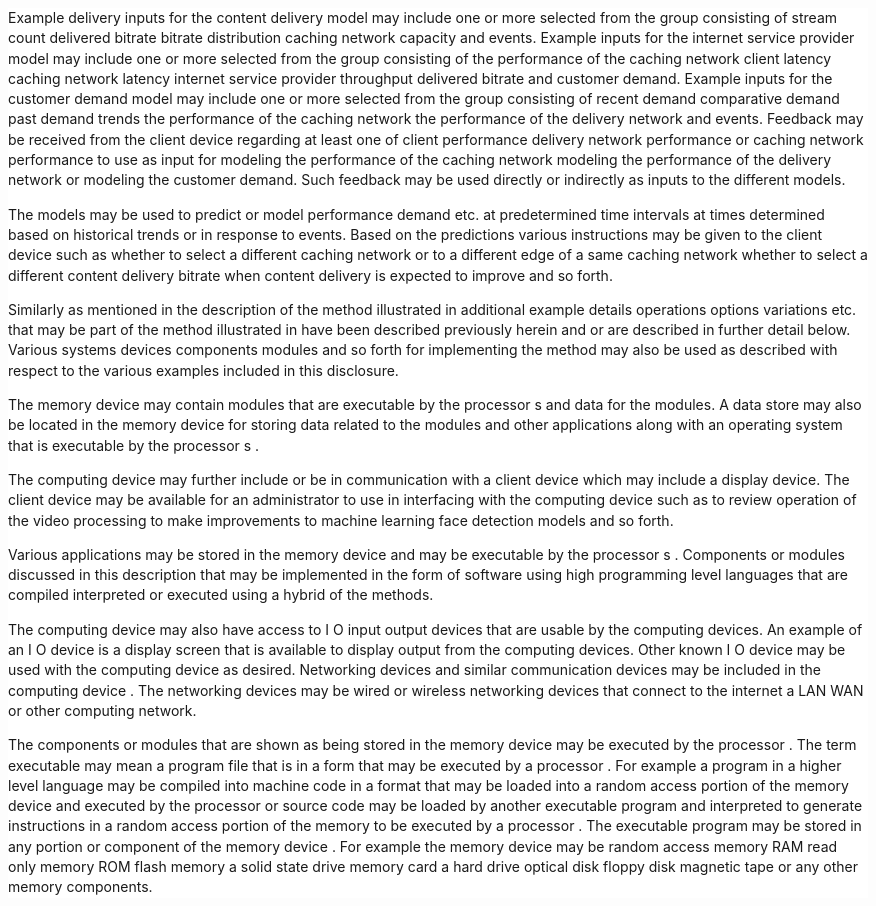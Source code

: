 Example delivery inputs for the content delivery model may include one or more selected from the group consisting of stream count delivered bitrate bitrate distribution caching network capacity and events. Example inputs for the internet service provider model may include one or more selected from the group consisting of the performance of the caching network client latency caching network latency internet service provider throughput delivered bitrate and customer demand. Example inputs for the customer demand model may include one or more selected from the group consisting of recent demand comparative demand past demand trends the performance of the caching network the performance of the delivery network and events. Feedback may be received from the client device regarding at least one of client performance delivery network performance or caching network performance to use as input for modeling the performance of the caching network modeling the performance of the delivery network or modeling the customer demand. Such feedback may be used directly or indirectly as inputs to the different models.

The models may be used to predict or model performance demand etc. at predetermined time intervals at times determined based on historical trends or in response to events. Based on the predictions various instructions may be given to the client device such as whether to select a different caching network or to a different edge of a same caching network whether to select a different content delivery bitrate when content delivery is expected to improve and so forth.

Similarly as mentioned in the description of the method illustrated in additional example details operations options variations etc. that may be part of the method illustrated in have been described previously herein and or are described in further detail below. Various systems devices components modules and so forth for implementing the method may also be used as described with respect to the various examples included in this disclosure.

The memory device may contain modules that are executable by the processor s and data for the modules. A data store may also be located in the memory device for storing data related to the modules and other applications along with an operating system that is executable by the processor s .

The computing device may further include or be in communication with a client device which may include a display device. The client device may be available for an administrator to use in interfacing with the computing device such as to review operation of the video processing to make improvements to machine learning face detection models and so forth.

Various applications may be stored in the memory device and may be executable by the processor s . Components or modules discussed in this description that may be implemented in the form of software using high programming level languages that are compiled interpreted or executed using a hybrid of the methods.

The computing device may also have access to I O input output devices that are usable by the computing devices. An example of an I O device is a display screen that is available to display output from the computing devices. Other known I O device may be used with the computing device as desired. Networking devices and similar communication devices may be included in the computing device . The networking devices may be wired or wireless networking devices that connect to the internet a LAN WAN or other computing network.

The components or modules that are shown as being stored in the memory device may be executed by the processor . The term executable may mean a program file that is in a form that may be executed by a processor . For example a program in a higher level language may be compiled into machine code in a format that may be loaded into a random access portion of the memory device and executed by the processor or source code may be loaded by another executable program and interpreted to generate instructions in a random access portion of the memory to be executed by a processor . The executable program may be stored in any portion or component of the memory device . For example the memory device may be random access memory RAM read only memory ROM flash memory a solid state drive memory card a hard drive optical disk floppy disk magnetic tape or any other memory components.
